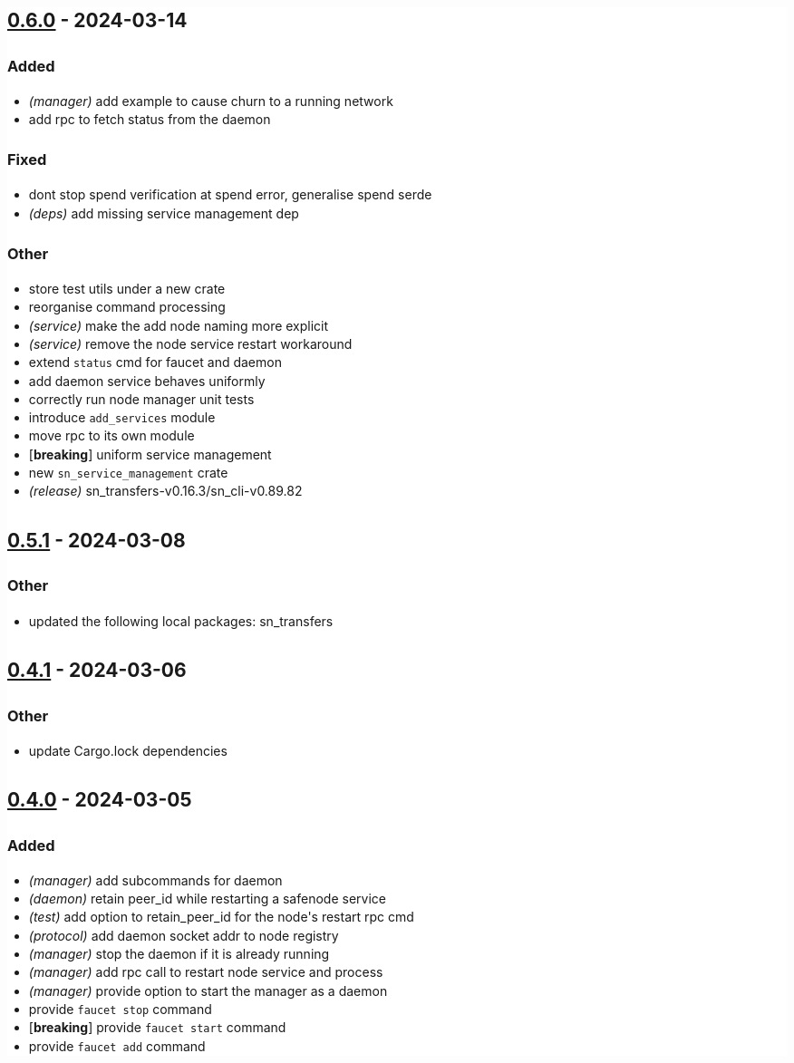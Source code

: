 ## [0.6.0](https://github.com/joshuef/safe_network/compare/sn-node-manager-v0.5.1...sn-node-manager-v0.6.0) - 2024-03-14

### Added
- *(manager)* add example to cause churn to a running network
- add rpc to fetch status from the daemon

### Fixed
- dont stop spend verification at spend error, generalise spend serde
- *(deps)* add missing service management dep

### Other
- store test utils under a new crate
- reorganise command processing
- *(service)* make the add node naming more explicit
- *(service)* remove the node service restart workaround
- extend `status` cmd for faucet and daemon
- add daemon service behaves uniformly
- correctly run node manager unit tests
- introduce `add_services` module
- move rpc to its own module
- [**breaking**] uniform service management
- new `sn_service_management` crate
- *(release)* sn_transfers-v0.16.3/sn_cli-v0.89.82

## [0.5.1](https://github.com/joshuef/safe_network/compare/sn-node-manager-v0.5.0-alpha.0...sn-node-manager-v0.5.1) - 2024-03-08

### Other
- updated the following local packages: sn_transfers

## [0.4.1](https://github.com/joshuef/safe_network/compare/sn-node-manager-v0.4.0...sn-node-manager-v0.4.1) - 2024-03-06

### Other
- update Cargo.lock dependencies

## [0.4.0](https://github.com/joshuef/safe_network/compare/sn-node-manager-v0.3.11...sn-node-manager-v0.4.0) - 2024-03-05

### Added
- *(manager)* add subcommands for daemon
- *(daemon)* retain peer_id while restarting a safenode service
- *(test)* add option to retain_peer_id for the node's restart rpc cmd
- *(protocol)* add daemon socket addr to node registry
- *(manager)* stop the daemon if it is already running
- *(manager)* add rpc call to restart node service and process
- *(manager)* provide option to start the manager as a daemon
- provide `faucet stop` command
- [**breaking**] provide `faucet start` command
- provide `faucet add` command
